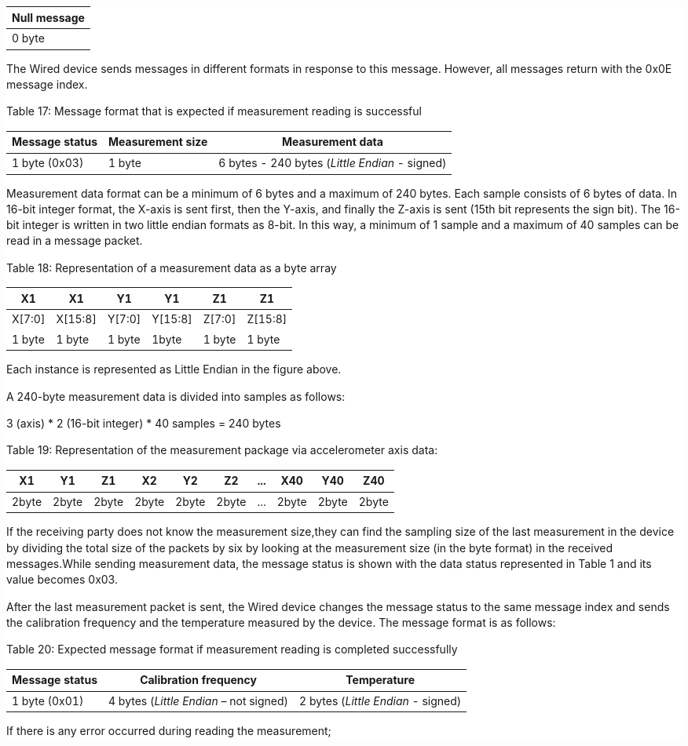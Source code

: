 | Null message |
| --- |
| 0 byte |

The Wired device sends messages in different formats in response to this message. However, all messages return with the 0x0E message index.

Table 17: Message format that is expected if measurement reading is successful

| Message status | Measurement size | Measurement data |
| --- | --- | --- |
| 1 byte (0x03) | 1 byte | 6 bytes - 240 bytes (_Little Endian_ - signed) |

Measurement data format can be a minimum of 6 bytes and a maximum of 240 bytes. Each sample consists of 6 bytes of data. In 16-bit integer format, the X-axis is sent first, then the Y-axis, and finally the Z-axis is sent (15th bit represents the sign bit). The 16-bit integer is written in two little endian formats as 8-bit. In this way, a minimum of 1 sample and a maximum of 40 samples can be read in a message packet.

Table 18: Representation of a measurement data as a byte array

| X1 | X1 | Y1 | Y1 | Z1 | Z1 |
| --- | --- | --- | --- | --- | --- |
| X[7:0] | X[15:8]| Y[7:0] | Y[15:8] | Z[7:0] | Z[15:8]
| 1 byte | 1 byte | 1 byte | 1byte | 1 byte | 1 byte

Each instance is represented as Little Endian in the figure above.

A 240-byte measurement data is divided into samples as follows:

3 (axis) \* 2 (16-bit integer) \* 40 samples = 240 bytes

Table 19: Representation of the measurement package via accelerometer axis data:

| X1 | Y1 | Z1 | X2 | Y2 | Z2 | ... | X40 | Y40 | Z40 |
| --- | --- | --- | --- | --- | --- | --- | --- | --- | --- |
| 2byte | 2byte | 2byte | 2byte | 2byte | 2byte | ... | 2byte | 2byte | 2byte |

If the receiving party does not know the measurement size,they can find the sampling size of the last measurement in the device by dividing the total size of the packets by six by looking at the measurement size (in the byte format) in the received messages.While sending measurement data, the message status is shown with the data status represented in Table 1 and its value becomes 0x03.

After the last measurement packet is sent, the Wired device changes the message status to the same message index and sends the calibration frequency and the temperature measured by the device. The message format is as follows:

Table 20: Expected message format if measurement reading is completed successfully

| Message status | Calibration frequency | Temperature |
| --- | --- | --- |
| 1 byte (0x01) | 4 bytes (_Little Endian_ – not signed) | 2 bytes (_Little Endian -_ signed) |

If there is any error occurred during reading the measurement;
